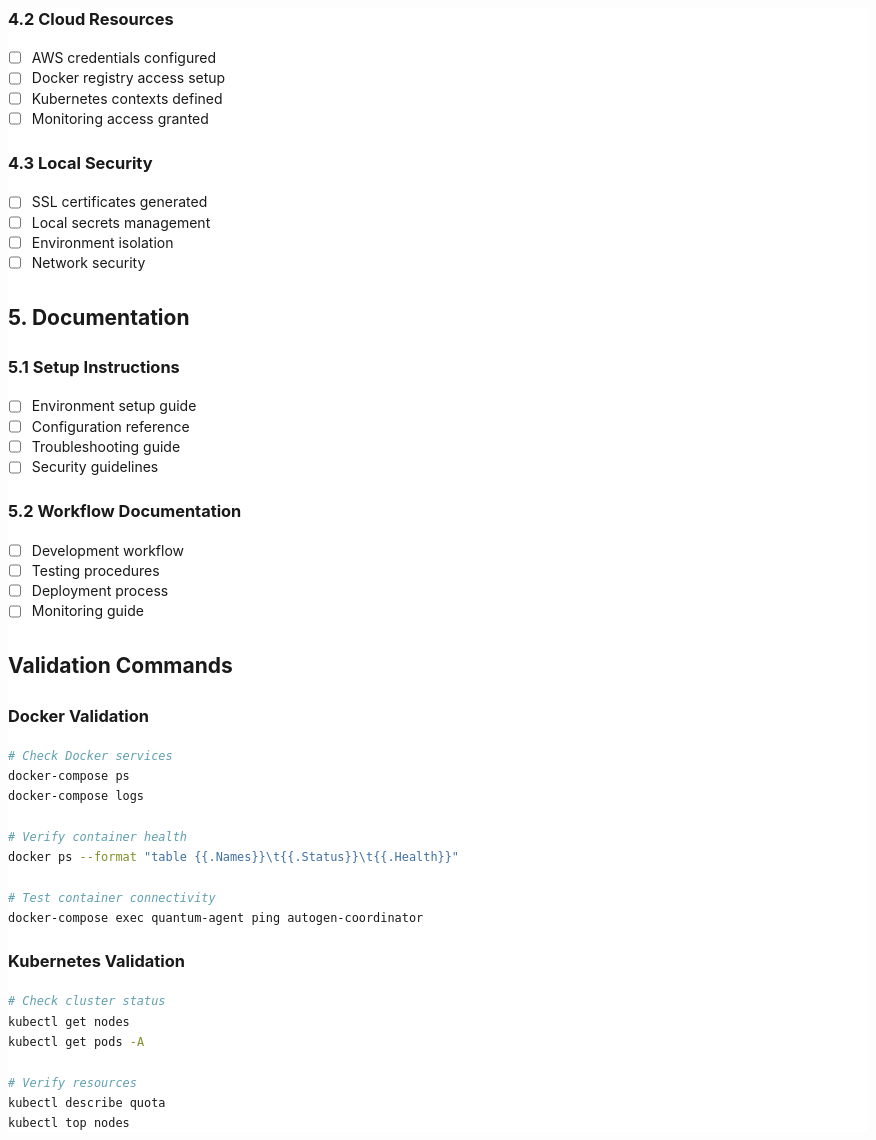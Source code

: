 ### 4.2 Cloud Resources
- [ ] AWS credentials configured
- [ ] Docker registry access setup
- [ ] Kubernetes contexts defined
- [ ] Monitoring access granted

### 4.3 Local Security
- [ ] SSL certificates generated
- [ ] Local secrets management
- [ ] Environment isolation
- [ ] Network security

## 5. Documentation

### 5.1 Setup Instructions
- [ ] Environment setup guide
- [ ] Configuration reference
- [ ] Troubleshooting guide
- [ ] Security guidelines

### 5.2 Workflow Documentation
- [ ] Development workflow
- [ ] Testing procedures
- [ ] Deployment process
- [ ] Monitoring guide

## Validation Commands

### Docker Validation
```bash
# Check Docker services
docker-compose ps
docker-compose logs

# Verify container health
docker ps --format "table {{.Names}}\t{{.Status}}\t{{.Health}}"

# Test container connectivity
docker-compose exec quantum-agent ping autogen-coordinator
```

### Kubernetes Validation
```bash
# Check cluster status
kubectl get nodes
kubectl get pods -A

# Verify resources
kubectl describe quota
kubectl top nodes
```

